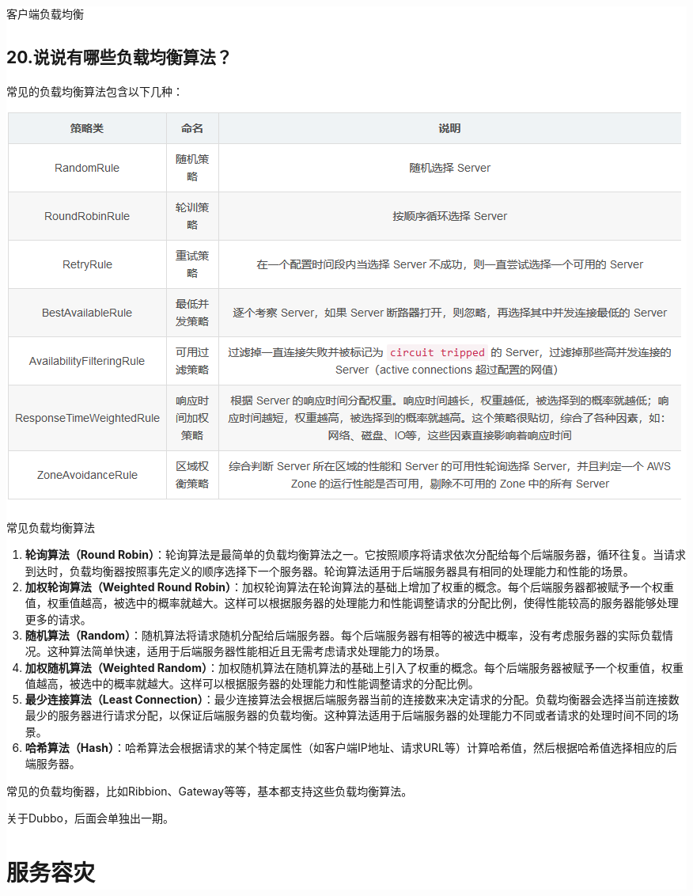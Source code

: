 客户端负载均衡

## 20.说说有哪些负载均衡算法？

常见的负载均衡算法包含以下几种：

![1695457040340-bfe73d31-bd20-477c-89a5-e3b8539472c8.png](./assets/1695457040340-bfe73d31-bd20-477c-89a5-e3b8539472c8.png)

常见负载均衡算法

1. **轮询算法（Round Robin）**：轮询算法是最简单的负载均衡算法之一。它按照顺序将请求依次分配给每个后端服务器，循环往复。当请求到达时，负载均衡器按照事先定义的顺序选择下一个服务器。轮询算法适用于后端服务器具有相同的处理能力和性能的场景。
2. **加权轮询算法（Weighted Round Robin）**：加权轮询算法在轮询算法的基础上增加了权重的概念。每个后端服务器都被赋予一个权重值，权重值越高，被选中的概率就越大。这样可以根据服务器的处理能力和性能调整请求的分配比例，使得性能较高的服务器能够处理更多的请求。
3. **随机算法（Random）**：随机算法将请求随机分配给后端服务器。每个后端服务器有相等的被选中概率，没有考虑服务器的实际负载情况。这种算法简单快速，适用于后端服务器性能相近且无需考虑请求处理能力的场景。
4. **加权随机算法（Weighted Random）**：加权随机算法在随机算法的基础上引入了权重的概念。每个后端服务器被赋予一个权重值，权重值越高，被选中的概率就越大。这样可以根据服务器的处理能力和性能调整请求的分配比例。
5. **最少连接算法（Least Connection）**：最少连接算法会根据后端服务器当前的连接数来决定请求的分配。负载均衡器会选择当前连接数最少的服务器进行请求分配，以保证后端服务器的负载均衡。这种算法适用于后端服务器的处理能力不同或者请求的处理时间不同的场景。
6. **哈希算法（Hash）**：哈希算法会根据请求的某个特定属性（如客户端IP地址、请求URL等）计算哈希值，然后根据哈希值选择相应的后端服务器。

常见的负载均衡器，比如Ribbion、Gateway等等，基本都支持这些负载均衡算法。

关于Dubbo，后面会单独出一期。

# 服务容灾
